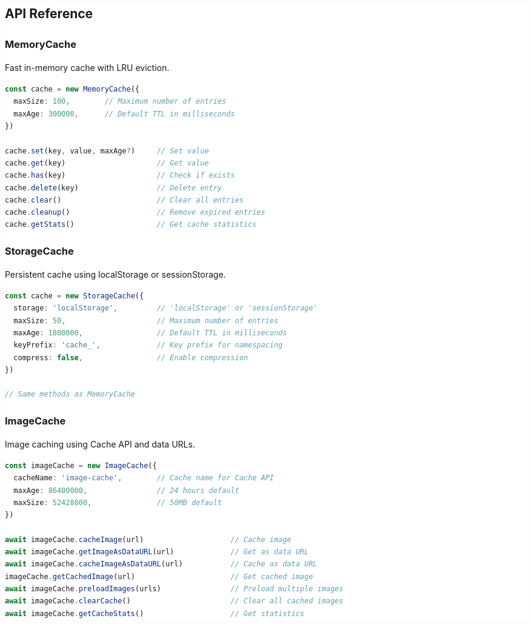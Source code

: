 ## API Reference

### MemoryCache

Fast in-memory cache with LRU eviction.

```typescript
const cache = new MemoryCache({
  maxSize: 100,        // Maximum number of entries
  maxAge: 300000,      // Default TTL in milliseconds
})

cache.set(key, value, maxAge?)     // Set value
cache.get(key)                     // Get value
cache.has(key)                     // Check if exists
cache.delete(key)                  // Delete entry
cache.clear()                      // Clear all entries
cache.cleanup()                    // Remove expired entries
cache.getStats()                   // Get cache statistics
```

### StorageCache

Persistent cache using localStorage or sessionStorage.

```typescript
const cache = new StorageCache({
  storage: 'localStorage',         // 'localStorage' or 'sessionStorage'
  maxSize: 50,                     // Maximum number of entries
  maxAge: 1800000,                 // Default TTL in milliseconds
  keyPrefix: 'cache_',             // Key prefix for namespacing
  compress: false,                 // Enable compression
})

// Same methods as MemoryCache
```

### ImageCache

Image caching using Cache API and data URLs.

```typescript
const imageCache = new ImageCache({
  cacheName: 'image-cache',        // Cache name for Cache API
  maxAge: 86400000,                // 24 hours default
  maxSize: 52428800,               // 50MB default
})

await imageCache.cacheImage(url)                    // Cache image
await imageCache.getImageAsDataURL(url)             // Get as data URL
await imageCache.cacheImageAsDataURL(url)           // Cache as data URL
imageCache.getCachedImage(url)                      // Get cached image
await imageCache.preloadImages(urls)                // Preload multiple images
await imageCache.clearCache()                       // Clear all cached images
await imageCache.getCacheStats()                    // Get statistics
```
